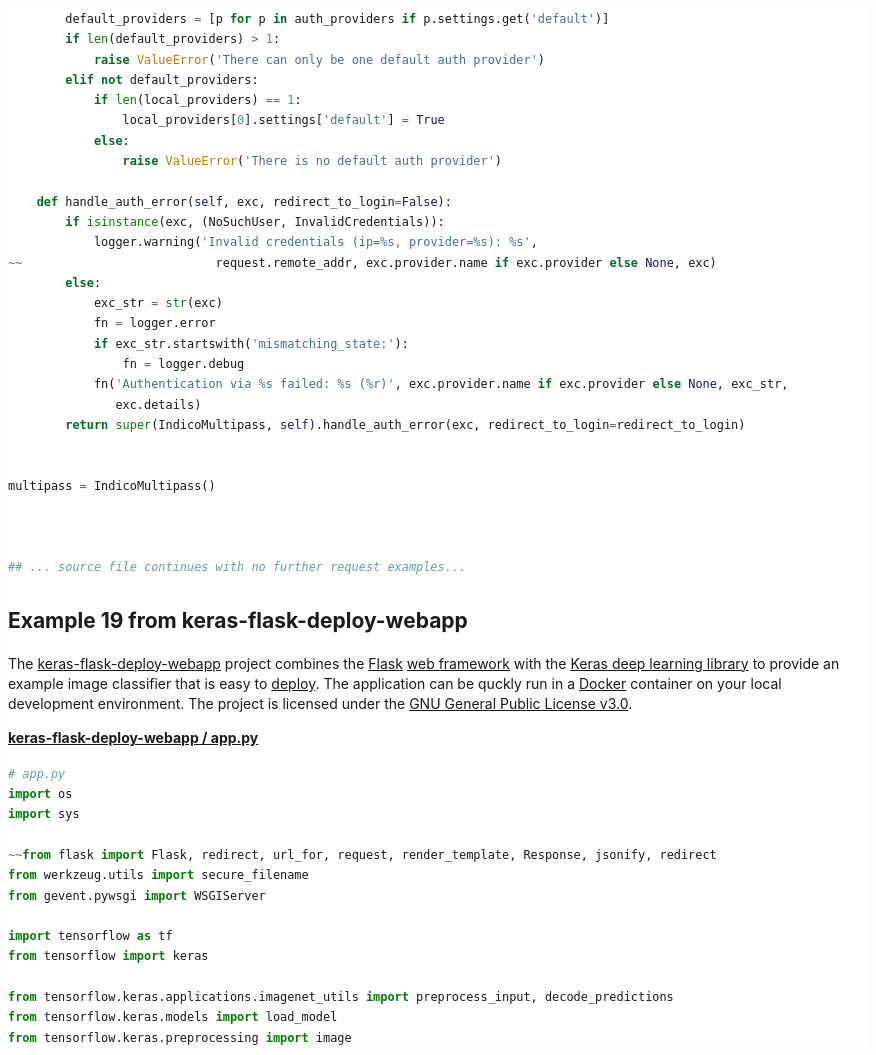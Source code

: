 ```python
        default_providers = [p for p in auth_providers if p.settings.get('default')]
        if len(default_providers) > 1:
            raise ValueError('There can only be one default auth provider')
        elif not default_providers:
            if len(local_providers) == 1:
                local_providers[0].settings['default'] = True
            else:
                raise ValueError('There is no default auth provider')

    def handle_auth_error(self, exc, redirect_to_login=False):
        if isinstance(exc, (NoSuchUser, InvalidCredentials)):
            logger.warning('Invalid credentials (ip=%s, provider=%s): %s',
~~                           request.remote_addr, exc.provider.name if exc.provider else None, exc)
        else:
            exc_str = str(exc)
            fn = logger.error
            if exc_str.startswith('mismatching_state:'):
                fn = logger.debug
            fn('Authentication via %s failed: %s (%r)', exc.provider.name if exc.provider else None, exc_str,
               exc.details)
        return super(IndicoMultipass, self).handle_auth_error(exc, redirect_to_login=redirect_to_login)


multipass = IndicoMultipass()



## ... source file continues with no further request examples...

```


## Example 19 from keras-flask-deploy-webapp
The
[keras-flask-deploy-webapp](https://github.com/mtobeiyf/keras-flask-deploy-webapp)
project combines the [Flask](/flask.html) [web framework](/web-frameworks.html)
with the [Keras deep learning library](https://keras.io/) to provide
an example image classifier that is easy to [deploy](/deployment.html).
The application can be quckly run in a [Docker](/docker.html) container
on your local development environment. The project is licensed under the
[GNU General Public License v3.0](https://github.com/mtobeiyf/keras-flask-deploy-webapp/blob/master/LICENSE).

[**keras-flask-deploy-webapp / app.py**](https://github.com/mtobeiyf/keras-flask-deploy-webapp/blob/master/././app.py)

```python
# app.py
import os
import sys

~~from flask import Flask, redirect, url_for, request, render_template, Response, jsonify, redirect
from werkzeug.utils import secure_filename
from gevent.pywsgi import WSGIServer

import tensorflow as tf
from tensorflow import keras

from tensorflow.keras.applications.imagenet_utils import preprocess_input, decode_predictions
from tensorflow.keras.models import load_model
from tensorflow.keras.preprocessing import image

```
